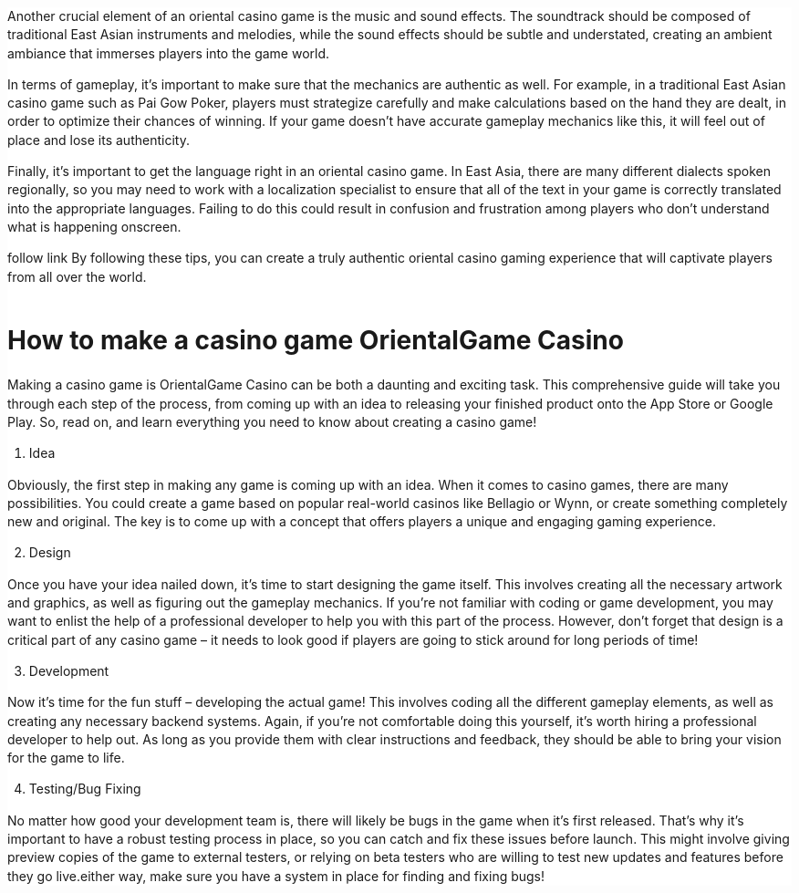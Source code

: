 Another crucial element of an oriental casino game is the music and sound effects. The soundtrack should be composed of traditional East Asian instruments and melodies, while the sound effects should be subtle and understated, creating an ambient ambiance that immerses players into the game world.

In terms of gameplay, it’s important to make sure that the mechanics are authentic as well. For example, in a traditional East Asian casino game such as Pai Gow Poker, players must strategize carefully and make calculations based on the hand they are dealt, in order to optimize their chances of winning. If your game doesn’t have accurate gameplay mechanics like this, it will feel out of place and lose its authenticity.

Finally, it’s important to get the language right in an oriental casino game. In East Asia, there are many different dialects spoken regionally, so you may need to work with a localization specialist to ensure that all of the text in your game is correctly translated into the appropriate languages. Failing to do this could result in confusion and frustration among players who don’t understand what is happening onscreen.

follow link By following these tips, you can create a truly authentic oriental casino gaming experience that will captivate players from all over the world.

#  How to make a casino game OrientalGame Casino 

Making a casino game is OrientalGame Casino can be both a daunting and exciting task. This comprehensive guide will take you through each step of the process, from coming up with an idea to releasing your finished product onto the App Store or Google Play. So, read on, and learn everything you need to know about creating a casino game!

1. Idea

Obviously, the first step in making any game is coming up with an idea. When it comes to casino games, there are many possibilities. You could create a game based on popular real-world casinos like Bellagio or Wynn, or create something completely new and original. The key is to come up with a concept that offers players a unique and engaging gaming experience.

2. Design

Once you have your idea nailed down, it’s time to start designing the game itself. This involves creating all the necessary artwork and graphics, as well as figuring out the gameplay mechanics. If you’re not familiar with coding or game development, you may want to enlist the help of a professional developer to help you with this part of the process. However, don’t forget that design is a critical part of any casino game – it needs to look good if players are going to stick around for long periods of time!

3. Development

Now it’s time for the fun stuff – developing the actual game! This involves coding all the different gameplay elements, as well as creating any necessary backend systems. Again, if you’re not comfortable doing this yourself, it’s worth hiring a professional developer to help out. As long as you provide them with clear instructions and feedback, they should be able to bring your vision for the game to life.

4. Testing/Bug Fixing

No matter how good your development team is, there will likely be bugs in the game when it’s first released. That’s why it’s important to have a robust testing process in place, so you can catch and fix these issues before launch. This might involve giving preview copies of the game to external testers, or relying on beta testers who are willing to test new updates and features before they go live.either way, make sure you have a system in place for finding and fixing bugs!
